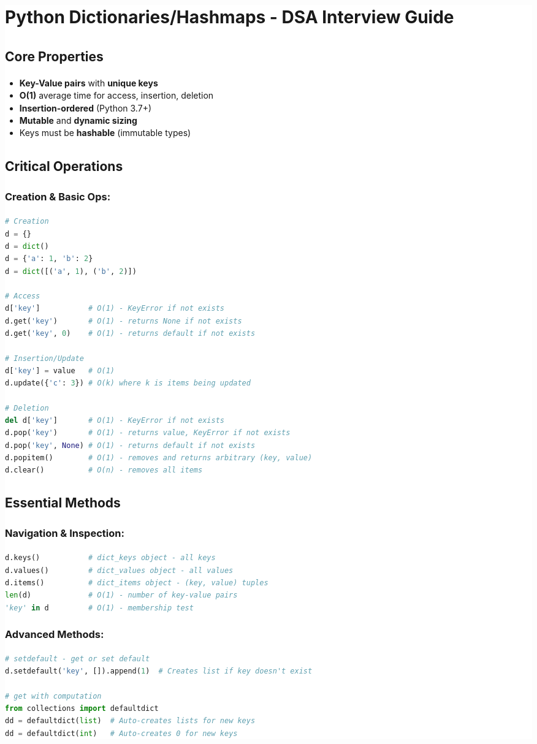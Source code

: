 # Python Dictionaries/Hashmaps - DSA Interview Guide

## Core Properties
- **Key-Value pairs** with **unique keys**
- **O(1)** average time for access, insertion, deletion
- **Insertion-ordered** (Python 3.7+)
- **Mutable** and **dynamic sizing**
- Keys must be **hashable** (immutable types)

## Critical Operations

### Creation & Basic Ops:
```python
# Creation
d = {}
d = dict()
d = {'a': 1, 'b': 2}
d = dict([('a', 1), ('b', 2)])

# Access
d['key']           # O(1) - KeyError if not exists
d.get('key')       # O(1) - returns None if not exists
d.get('key', 0)    # O(1) - returns default if not exists

# Insertion/Update
d['key'] = value   # O(1)
d.update({'c': 3}) # O(k) where k is items being updated

# Deletion
del d['key']       # O(1) - KeyError if not exists
d.pop('key')       # O(1) - returns value, KeyError if not exists
d.pop('key', None) # O(1) - returns default if not exists
d.popitem()        # O(1) - removes and returns arbitrary (key, value)
d.clear()          # O(n) - removes all items
```

## Essential Methods

### Navigation & Inspection:
```python
d.keys()           # dict_keys object - all keys
d.values()         # dict_values object - all values  
d.items()          # dict_items object - (key, value) tuples
len(d)             # O(1) - number of key-value pairs
'key' in d         # O(1) - membership test
```

### Advanced Methods:
```python
# setdefault - get or set default
d.setdefault('key', []).append(1)  # Creates list if key doesn't exist

# get with computation
from collections import defaultdict
dd = defaultdict(list)  # Auto-creates lists for new keys
dd = defaultdict(int)   # Auto-creates 0 for new keys
```
